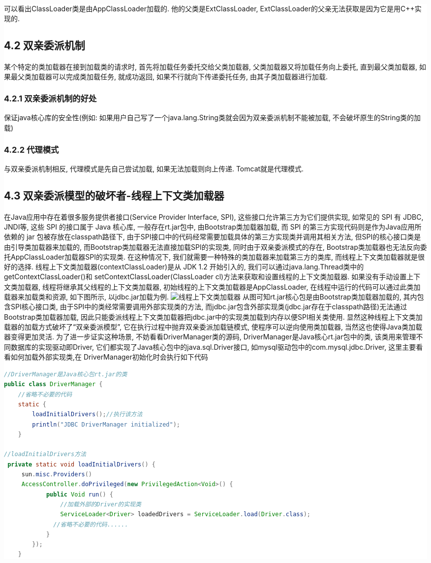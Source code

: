 可以看出ClassLoader类是由AppClassLoader加载的. 他的父类是ExtClassLoader, ExtClassLoader的父亲无法获取是因为它是用C++实现的.

## 4.2 双亲委派机制

某个特定的类加载器在接到加载类的请求时, 首先将加载任务委托交给父类加载器, 父类加载器又将加载任务向上委托, 直到最父类加载器, 如果最父类加载器可以完成类加载任务, 就成功返回, 如果不行就向下传递委托任务, 由其子类加载器进行加载.

### 4.2.1 双亲委派机制的好处

保证java核心库的安全性(例如: 如果用户自己写了一个java.lang.String类就会因为双亲委派机制不能被加载, 不会破坏原生的String类的加载)

### 4.2.2 代理模式

与双亲委派机制相反, 代理模式是先自己尝试加载, 如果无法加载则向上传递. Tomcat就是代理模式.

## 4.3 双亲委派模型的破坏者-线程上下文类加载器

在Java应用中存在着很多服务提供者接口(Service Provider Interface, SPI), 这些接口允许第三方为它们提供实现, 如常见的 SPI 有 JDBC, JNDI等, 这些 SPI 的接口属于 Java 核心库, 一般存在rt.jar包中, 由Bootstrap类加载器加载, 而 SPI 的第三方实现代码则是作为Java应用所依赖的 jar 包被存放在classpath路径下, 由于SPI接口中的代码经常需要加载具体的第三方实现类并调用其相关方法, 但SPI的核心接口类是由引导类加载器来加载的, 而Bootstrap类加载器无法直接加载SPI的实现类, 同时由于双亲委派模式的存在, Bootstrap类加载器也无法反向委托AppClassLoader加载器SPI的实现类. 在这种情况下, 我们就需要一种特殊的类加载器来加载第三方的类库, 而线程上下文类加载器就是很好的选择.
线程上下文类加载器(contextClassLoader)是从 JDK 1.2 开始引入的, 我们可以通过java.lang.Thread类中的getContextClassLoader()和 setContextClassLoader(ClassLoader cl)方法来获取和设置线程的上下文类加载器. 如果没有手动设置上下文类加载器, 线程将继承其父线程的上下文类加载器, 初始线程的上下文类加载器是AppClassLoader, 在线程中运行的代码可以通过此类加载器来加载类和资源, 如下图所示, 以jdbc.jar加载为例.
![线程上下文类加载器](https://blogpictures-1257055754.cos.ap-guangzhou.myqcloud.com/20170625143404387.png)
从图可知rt.jar核心包是由Bootstrap类加载器加载的, 其内包含SPI核心接口类, 由于SPI中的类经常需要调用外部实现类的方法, 而jdbc.jar包含外部实现类(jdbc.jar存在于classpath路径)无法通过Bootstrap类加载器加载, 因此只能委派线程上下文类加载器把jdbc.jar中的实现类加载到内存以便SPI相关类使用. 显然这种线程上下文类加载器的加载方式破坏了“双亲委派模型”, 它在执行过程中抛弃双亲委派加载链模式, 使程序可以逆向使用类加载器, 当然这也使得Java类加载器变得更加灵活. 为了进一步证实这种场景, 不妨看看DriverManager类的源码, DriverManager是Java核心rt.jar包中的类, 该类用来管理不同数据库的实现驱动即Driver, 它们都实现了Java核心包中的java.sql.Driver接口, 如mysql驱动包中的com.mysql.jdbc.Driver, 这里主要看看如何加载外部实现类,在 DriverManager初始化时会执行如下代码

```java
//DriverManager是Java核心包rt.jar的类
public class DriverManager {
    //省略不必要的代码
    static {
        loadInitialDrivers();//执行该方法
        println("JDBC DriverManager initialized");
    }

//loadInitialDrivers方法
 private static void loadInitialDrivers() {
     sun.misc.Providers()
     AccessController.doPrivileged(new PrivilegedAction<Void>() {
            public Void run() {
                //加载外部的Driver的实现类
                ServiceLoader<Driver> loadedDrivers = ServiceLoader.load(Driver.class);
              //省略不必要的代码......
            }
        });
    }
```
